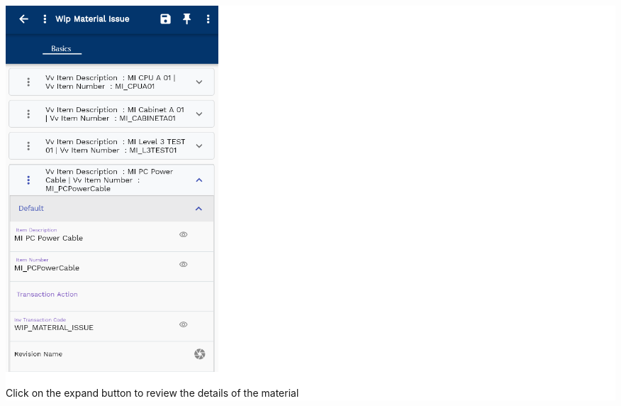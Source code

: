 <img src="/images/modules/wip/transaction/material/issue/wip_issue_05.PNG" width="300"/>

Click on the expand button to review the details of the material